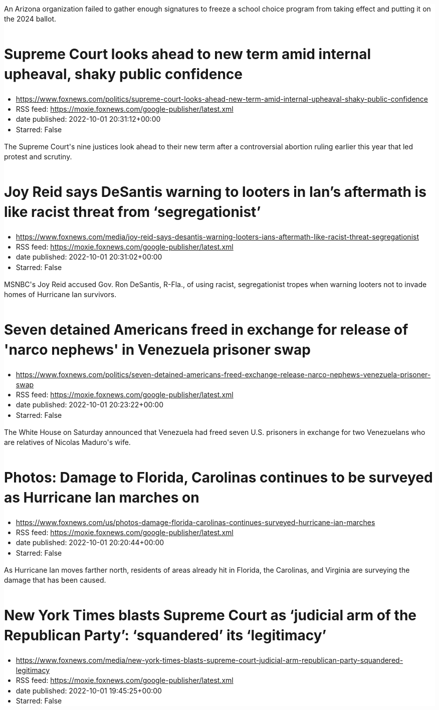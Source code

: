 An Arizona organization failed to gather enough signatures to freeze a school choice program from taking effect and putting it on the 2024 ballot.

# Supreme Court looks ahead to new term amid internal upheaval, shaky public confidence
 - https://www.foxnews.com/politics/supreme-court-looks-ahead-new-term-amid-internal-upheaval-shaky-public-confidence
 - RSS feed: https://moxie.foxnews.com/google-publisher/latest.xml
 - date published: 2022-10-01 20:31:12+00:00
 - Starred: False

The Supreme Court's nine justices look ahead to their new term after a controversial abortion ruling earlier this year that led protest and scrutiny.

# Joy Reid says DeSantis warning to looters in Ian’s aftermath is like racist threat from ‘segregationist’
 - https://www.foxnews.com/media/joy-reid-says-desantis-warning-looters-ians-aftermath-like-racist-threat-segregationist
 - RSS feed: https://moxie.foxnews.com/google-publisher/latest.xml
 - date published: 2022-10-01 20:31:02+00:00
 - Starred: False

MSNBC's Joy Reid accused Gov. Ron DeSantis, R-Fla., of using racist, segregationist tropes when warning looters not to invade homes of Hurricane Ian survivors.

# Seven detained Americans freed in exchange for release of 'narco nephews' in Venezuela prisoner swap
 - https://www.foxnews.com/politics/seven-detained-americans-freed-exchange-release-narco-nephews-venezuela-prisoner-swap
 - RSS feed: https://moxie.foxnews.com/google-publisher/latest.xml
 - date published: 2022-10-01 20:23:22+00:00
 - Starred: False

The White House on Saturday announced that Venezuela had freed seven U.S. prisoners in exchange for two Venezuelans who are relatives of Nicolas Maduro's wife.

# Photos: Damage to Florida, Carolinas continues to be surveyed as Hurricane Ian marches on
 - https://www.foxnews.com/us/photos-damage-florida-carolinas-continues-surveyed-hurricane-ian-marches
 - RSS feed: https://moxie.foxnews.com/google-publisher/latest.xml
 - date published: 2022-10-01 20:20:44+00:00
 - Starred: False

As Hurricane Ian moves farther north, residents of areas already hit in Florida, the Carolinas, and Virginia are surveying the damage that has been caused.

# New York Times blasts Supreme Court as ‘judicial arm of the Republican Party’: ‘squandered’ its ‘legitimacy’
 - https://www.foxnews.com/media/new-york-times-blasts-supreme-court-judicial-arm-republican-party-squandered-legitimacy
 - RSS feed: https://moxie.foxnews.com/google-publisher/latest.xml
 - date published: 2022-10-01 19:45:25+00:00
 - Starred: False
